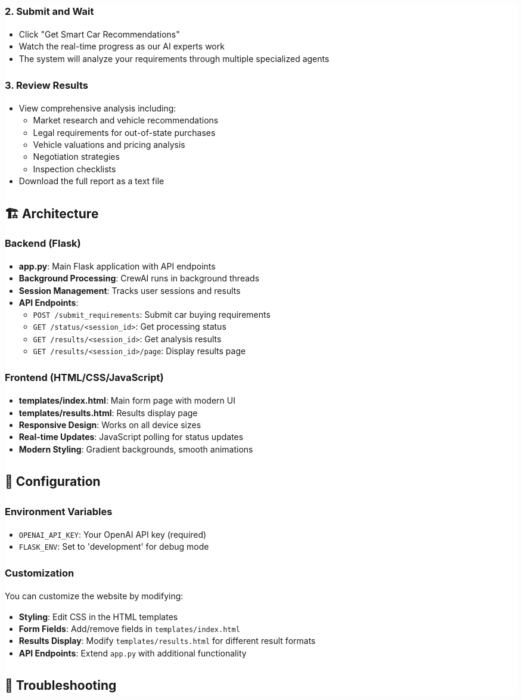 ### 2. Submit and Wait
- Click "Get Smart Car Recommendations"
- Watch the real-time progress as our AI experts work
- The system will analyze your requirements through multiple specialized agents

### 3. Review Results
- View comprehensive analysis including:
  - Market research and vehicle recommendations
  - Legal requirements for out-of-state purchases
  - Vehicle valuations and pricing analysis
  - Negotiation strategies
  - Inspection checklists
- Download the full report as a text file

## 🏗️ Architecture

### Backend (Flask)
- **app.py**: Main Flask application with API endpoints
- **Background Processing**: CrewAI runs in background threads
- **Session Management**: Tracks user sessions and results
- **API Endpoints**:
  - `POST /submit_requirements`: Submit car buying requirements
  - `GET /status/<session_id>`: Get processing status
  - `GET /results/<session_id>`: Get analysis results
  - `GET /results/<session_id>/page`: Display results page

### Frontend (HTML/CSS/JavaScript)
- **templates/index.html**: Main form page with modern UI
- **templates/results.html**: Results display page
- **Responsive Design**: Works on all device sizes
- **Real-time Updates**: JavaScript polling for status updates
- **Modern Styling**: Gradient backgrounds, smooth animations

## 🔧 Configuration

### Environment Variables
- `OPENAI_API_KEY`: Your OpenAI API key (required)
- `FLASK_ENV`: Set to 'development' for debug mode

### Customization
You can customize the website by modifying:
- **Styling**: Edit CSS in the HTML templates
- **Form Fields**: Add/remove fields in `templates/index.html`
- **Results Display**: Modify `templates/results.html` for different result formats
- **API Endpoints**: Extend `app.py` with additional functionality

## 🐛 Troubleshooting
